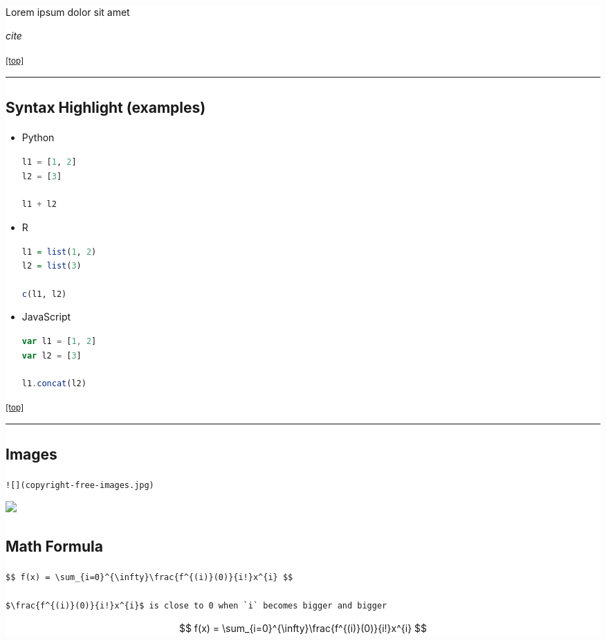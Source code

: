 Lorem ipsum dolor sit amet

<cite>cite</cite>

<small>[[top]](#wrapper)</small>

* * *

## Syntax Highlight (examples)

* Python

	```python
	l1 = [1, 2]
	l2 = [3]

	l1 + l2
	```

* R

	```r
	l1 = list(1, 2)
	l2 = list(3)

	c(l1, l2)
	```
* JavaScript

	```js
	var l1 = [1, 2]
	var l2 = [3]

	l1.concat(l2)
	```

<small>[[top]](#wrapper)</small>

* * *

## Images

```
![](copyright-free-images.jpg)
```

![](copyright-free-images.jpg)

## Math Formula

```
$$ f(x) = \sum_{i=0}^{\infty}\frac{f^{(i)}(0)}{i!}x^{i} $$

$\frac{f^{(i)}(0)}{i!}x^{i}$ is close to 0 when `i` becomes bigger and bigger
```

$$ f(x) = \sum_{i=0}^{\infty}\frac{f^{(i)}(0)}{i!}x^{i} $$
